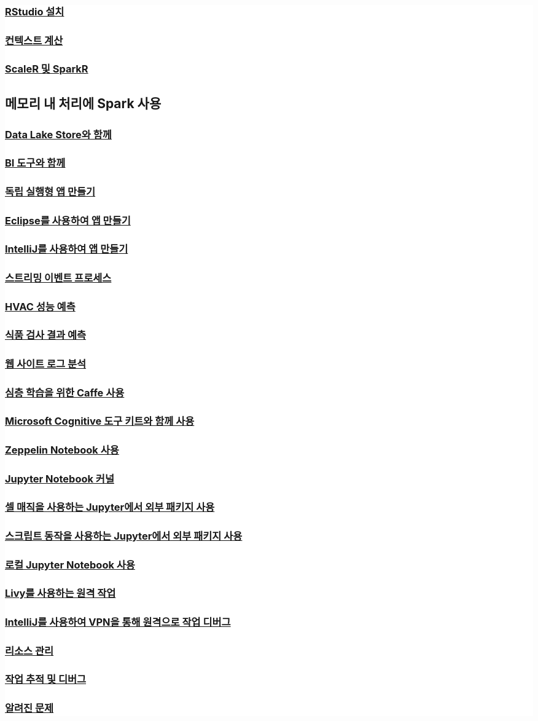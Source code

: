 ### [RStudio 설치](hdinsight-hadoop-r-server-install-r-studio.md)
### [컨텍스트 계산](hdinsight-hadoop-r-server-compute-contexts.md)
### [ScaleR 및 SparkR](hdinsight-hadoop-r-scaler-sparkr.md)
## 메모리 내 처리에 Spark 사용
### [Data Lake Store와 함께](hdinsight-apache-spark-use-with-data-lake-store.md)
### [BI 도구와 함께](hdinsight-apache-spark-use-bi-tools.md)
### [독립 실행형 앱 만들기](hdinsight-apache-spark-create-standalone-application.md)
### [Eclipse를 사용하여 앱 만들기](hdinsight-apache-spark-eclipse-tool-plugin.md)
### [IntelliJ를 사용하여 앱 만들기](hdinsight-apache-spark-intellij-tool-plugin.md)
### [스트리밍 이벤트 프로세스](hdinsight-apache-spark-eventhub-streaming.md)
### [HVAC 성능 예측](hdinsight-apache-spark-ipython-notebook-machine-learning.md)
### [식품 검사 결과 예측](hdinsight-apache-spark-machine-learning-mllib-ipython.md)
### [웹 사이트 로그 분석](hdinsight-apache-spark-custom-library-website-log-analysis.md)
### [심층 학습을 위한 Caffe 사용](hdinsight-deep-learning-caffe-spark.md)
### [Microsoft Cognitive 도구 키트와 함께 사용](hdinsight-apache-spark-microsoft-cognitive-toolkit.md)
### [Zeppelin Notebook 사용](hdinsight-apache-spark-zeppelin-notebook.md)
### [Jupyter Notebook 커널](hdinsight-apache-spark-jupyter-notebook-kernels.md)
### [셀 매직을 사용하는 Jupyter에서 외부 패키지 사용](hdinsight-apache-spark-jupyter-notebook-use-external-packages.md)
### [스크립트 동작을 사용하는 Jupyter에서 외부 패키지 사용](hdinsight-apache-spark-python-package-installation.md)
### [로컬 Jupyter Notebook 사용](hdinsight-apache-spark-jupyter-notebook-install-locally.md)
### [Livy를 사용하는 원격 작업](hdinsight-apache-spark-livy-rest-interface.md)
### [IntelliJ를 사용하여 VPN을 통해 원격으로 작업 디버그](hdinsight-apache-spark-intellij-tool-plugin-debug-jobs-remotely.md)
### [리소스 관리](hdinsight-apache-spark-resource-manager.md)
### [작업 추적 및 디버그](hdinsight-apache-spark-job-debugging.md)
### [알려진 문제](hdinsight-apache-spark-known-issues.md)